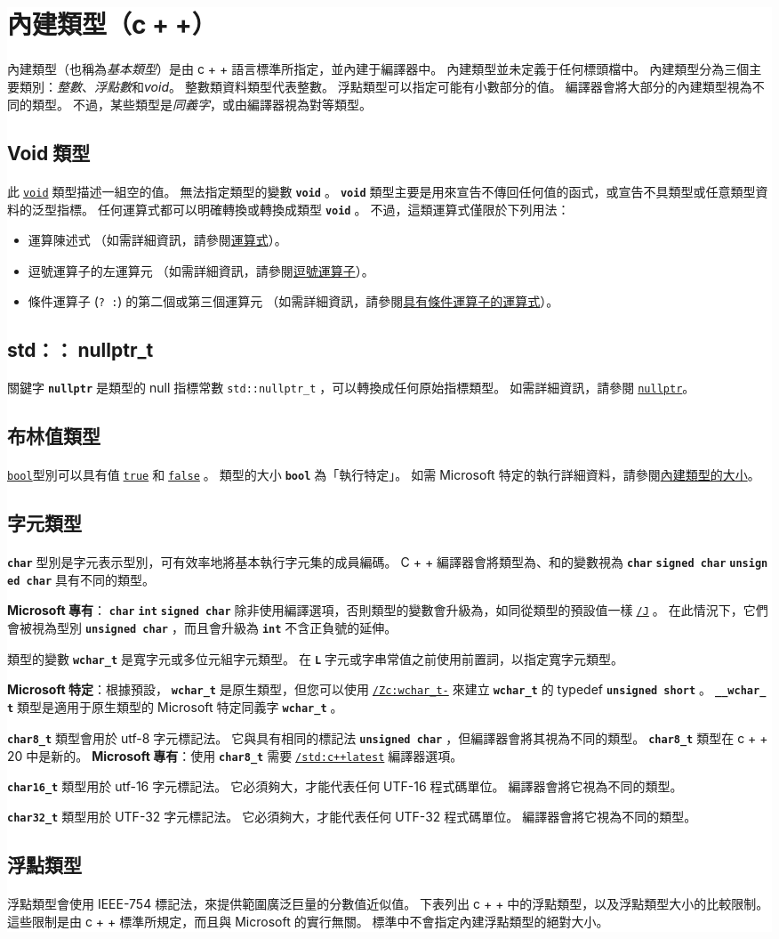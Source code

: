 # <a name="built-in-types-c"></a>內建類型（c + +）

內建類型（也稱為*基本類型*）是由 c + + 語言標準所指定，並內建于編譯器中。 內建類型並未定義于任何標頭檔中。 內建類型分為三個主要類別：*整數*、*浮點數*和*void*。 整數類資料類型代表整數。 浮點類型可以指定可能有小數部分的值。 編譯器會將大部分的內建類型視為不同的類型。 不過，某些類型是*同義字*，或由編譯器視為對等類型。

## <a name="void-type"></a>Void 類型

此 [`void`](void-cpp.md) 類型描述一組空的值。 無法指定類型的變數 **`void`** 。 **`void`** 類型主要是用來宣告不傳回任何值的函式，或宣告不具類型或任意類型資料的泛型指標。 任何運算式都可以明確轉換或轉換成類型 **`void`** 。 不過，這類運算式僅限於下列用法：

- 運算陳述式 （如需詳細資訊，請參閱[運算式](expressions-cpp.md)）。

- 逗號運算子的左運算元 （如需詳細資訊，請參閱[逗號運算子](comma-operator.md)）。

- 條件運算子 (`? :`) 的第二個或第三個運算元 （如需詳細資訊，請參閱[具有條件運算子的運算式](conditional-operator-q.md)）。

## <a name="stdnullptr_t"></a>std：： nullptr_t

關鍵字 **`nullptr`** 是類型的 null 指標常數 `std::nullptr_t` ，可以轉換成任何原始指標類型。 如需詳細資訊，請參閱 [`nullptr`](nullptr.md)。

## <a name="boolean-type"></a>布林值類型

[`bool`](bool-cpp.md)型別可以具有值 [`true`](../cpp/true-cpp.md) 和 [`false`](../cpp/false-cpp.md) 。 類型的大小 **`bool`** 為「執行特定」。 如需 Microsoft 特定的執行詳細資料，請參閱[內建類型的大小](#sizes-of-built-in-types)。

## <a name="character-types"></a>字元類型

**`char`** 型別是字元表示型別，可有效率地將基本執行字元集的成員編碼。 C + + 編譯器會將類型為、和的變數視為 **`char`** **`signed char`** **`unsigned char`** 具有不同的類型。

**Microsoft 專有**： **`char`** **`int`** **`signed char`** 除非使用編譯選項，否則類型的變數會升級為，如同從類型的預設值一樣 [`/J`](../build/reference/j-default-char-type-is-unsigned.md) 。 在此情況下，它們會被視為型別 **`unsigned char`** ，而且會升級為 **`int`** 不含正負號的延伸。

類型的變數 **`wchar_t`** 是寬字元或多位元組字元類型。 在 **`L`** 字元或字串常值之前使用前置詞，以指定寬字元類型。

**Microsoft 特定**：根據預設， **`wchar_t`** 是原生類型，但您可以使用 [`/Zc:wchar_t-`](../build/reference/zc-wchar-t-wchar-t-is-native-type.md) 來建立 **`wchar_t`** 的 typedef **`unsigned short`** 。 **`__wchar_t`** 類型是適用于原生類型的 Microsoft 特定同義字 **`wchar_t`** 。

**`char8_t`** 類型會用於 utf-8 字元標記法。 它與具有相同的標記法 **`unsigned char`** ，但編譯器會將其視為不同的類型。 **`char8_t`** 類型在 c + + 20 中是新的。 **Microsoft 專有**：使用 **`char8_t`** 需要 [`/std:c++latest`](../build/reference/std-specify-language-standard-version.md) 編譯器選項。

**`char16_t`** 類型用於 utf-16 字元標記法。 它必須夠大，才能代表任何 UTF-16 程式碼單位。 編譯器會將它視為不同的類型。

**`char32_t`** 類型用於 UTF-32 字元標記法。 它必須夠大，才能代表任何 UTF-32 程式碼單位。 編譯器會將它視為不同的類型。

## <a name="floating-point-types"></a>浮點類型

浮點類型會使用 IEEE-754 標記法，來提供範圍廣泛巨量的分數值近似值。 下表列出 c + + 中的浮點類型，以及浮點類型大小的比較限制。 這些限制是由 c + + 標準所規定，而且與 Microsoft 的實行無關。 標準中不會指定內建浮點類型的絕對大小。
